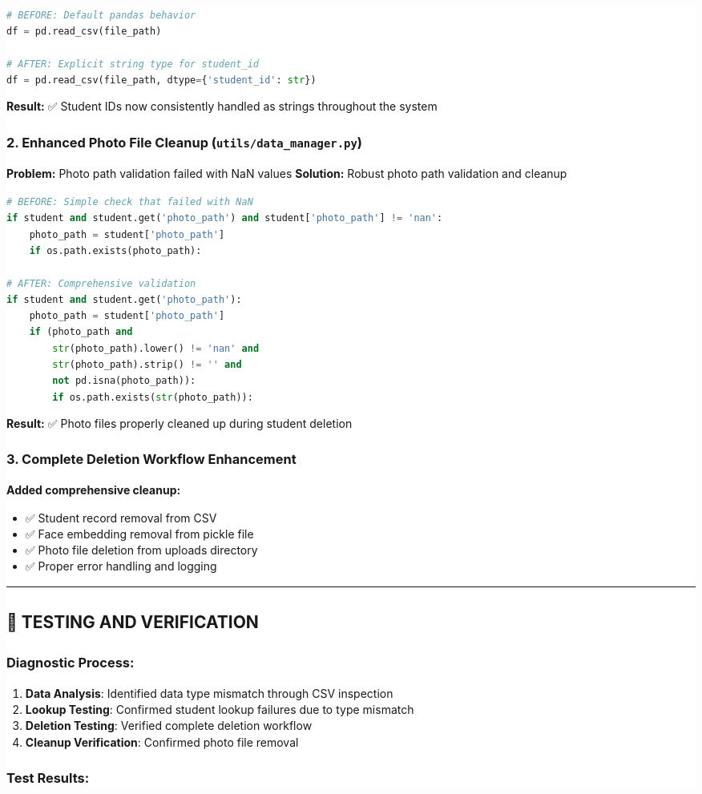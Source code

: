 ```python
# BEFORE: Default pandas behavior
df = pd.read_csv(file_path)

# AFTER: Explicit string type for student_id
df = pd.read_csv(file_path, dtype={'student_id': str})
```

**Result:** ✅ Student IDs now consistently handled as strings throughout the system

### **2. Enhanced Photo File Cleanup (`utils/data_manager.py`)**

**Problem:** Photo path validation failed with NaN values
**Solution:** Robust photo path validation and cleanup

```python
# BEFORE: Simple check that failed with NaN
if student and student.get('photo_path') and student['photo_path'] != 'nan':
    photo_path = student['photo_path']
    if os.path.exists(photo_path):

# AFTER: Comprehensive validation
if student and student.get('photo_path'):
    photo_path = student['photo_path']
    if (photo_path and 
        str(photo_path).lower() != 'nan' and 
        str(photo_path).strip() != '' and
        not pd.isna(photo_path)):
        if os.path.exists(str(photo_path)):
```

**Result:** ✅ Photo files properly cleaned up during student deletion

### **3. Complete Deletion Workflow Enhancement**

**Added comprehensive cleanup:**
- ✅ Student record removal from CSV
- ✅ Face embedding removal from pickle file
- ✅ Photo file deletion from uploads directory
- ✅ Proper error handling and logging

---

## 🧪 **TESTING AND VERIFICATION**

### **Diagnostic Process:**

1. **Data Analysis**: Identified data type mismatch through CSV inspection
2. **Lookup Testing**: Confirmed student lookup failures due to type mismatch
3. **Deletion Testing**: Verified complete deletion workflow
4. **Cleanup Verification**: Confirmed photo file removal

### **Test Results:**
